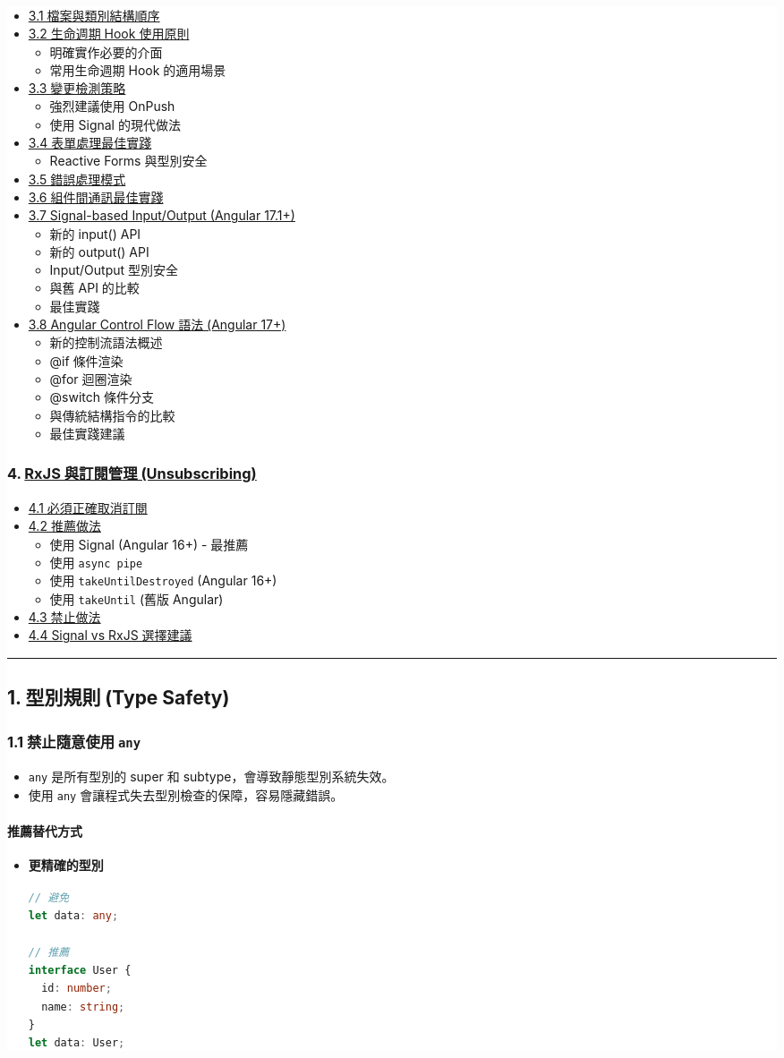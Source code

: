 - [3.1 檔案與類別結構順序](#31-檔案與類別結構順序)
- [3.2 生命週期 Hook 使用原則](#32-生命週期-hook-使用原則)
  - 明確實作必要的介面
  - 常用生命週期 Hook 的適用場景
- [3.3 變更檢測策略](#33-變更檢測策略)
  - 強烈建議使用 OnPush
  - 使用 Signal 的現代做法
- [3.4 表單處理最佳實踐](#34-表單處理最佳實踐)
  - Reactive Forms 與型別安全
- [3.5 錯誤處理模式](#35-錯誤處理模式)
- [3.6 組件間通訊最佳實踐](#36-組件間通訊最佳實踐)
- [3.7 Signal-based Input/Output (Angular 17.1+)](#37-signal-based-inputoutput-angular-171)
  - 新的 input() API
  - 新的 output() API
  - Input/Output 型別安全
  - 與舊 API 的比較
  - 最佳實踐
- [3.8 Angular Control Flow 語法 (Angular 17+)](#38-angular-control-flow-語法-angular-17)
  - 新的控制流語法概述
  - @if 條件渲染
  - @for 迴圈渲染
  - @switch 條件分支
  - 與傳統結構指令的比較
  - 最佳實踐建議

### 4. [RxJS 與訂閱管理 (Unsubscribing)](#4-rxjs-與訂閱管理-unsubscribing)

- [4.1 必須正確取消訂閱](#41-必須正確取消訂閱)
- [4.2 推薦做法](#42-推薦做法)
  - 使用 Signal (Angular 16+) - 最推薦
  - 使用 `async pipe`
  - 使用 `takeUntilDestroyed` (Angular 16+)
  - 使用 `takeUntil` (舊版 Angular)
- [4.3 禁止做法](#43-禁止做法)
- [4.4 Signal vs RxJS 選擇建議](#44-signal-vs-rxjs-選擇建議)

---

## 1. 型別規則 (Type Safety)

### 1.1 禁止隨意使用 `any`

- `any` 是所有型別的 super 和 subtype，會導致靜態型別系統失效。
- 使用 `any` 會讓程式失去型別檢查的保障，容易隱藏錯誤。

#### 推薦替代方式

- **更精確的型別**

  ```ts
  // 避免
  let data: any;

  // 推薦
  interface User {
    id: number;
    name: string;
  }
  let data: User;
  ```
